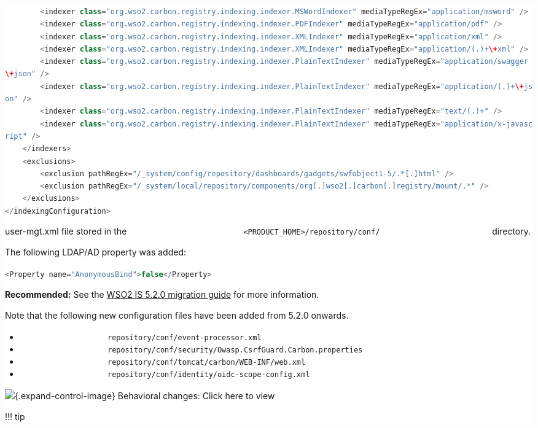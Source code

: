 ``` java
        <indexer class="org.wso2.carbon.registry.indexing.indexer.MSWordIndexer" mediaTypeRegEx="application/msword" />
        <indexer class="org.wso2.carbon.registry.indexing.indexer.PDFIndexer" mediaTypeRegEx="application/pdf" />
        <indexer class="org.wso2.carbon.registry.indexing.indexer.XMLIndexer" mediaTypeRegEx="application/xml" />
        <indexer class="org.wso2.carbon.registry.indexing.indexer.XMLIndexer" mediaTypeRegEx="application/(.)+\+xml" />
        <indexer class="org.wso2.carbon.registry.indexing.indexer.PlainTextIndexer" mediaTypeRegEx="application/swagger\+json" />
        <indexer class="org.wso2.carbon.registry.indexing.indexer.PlainTextIndexer" mediaTypeRegEx="application/(.)+\+json" />
        <indexer class="org.wso2.carbon.registry.indexing.indexer.PlainTextIndexer" mediaTypeRegEx="text/(.)+" />
        <indexer class="org.wso2.carbon.registry.indexing.indexer.PlainTextIndexer" mediaTypeRegEx="application/x-javascript" />
    </indexers>
    <exclusions>
        <exclusion pathRegEx="/_system/config/repository/dashboards/gadgets/swfobject1-5/.*[.]html" />
        <exclusion pathRegEx="/_system/local/repository/components/org[.]wso2[.]carbon[.]registry/mount/.*" />
    </exclusions>
</indexingConfiguration>
```

user-mgt.xml file stored in the
`                           <PRODUCT_HOME>/repository/conf/                          `
directory.

The following LDAP/AD property was added:

``` java
<Property name="AnonymousBind">false</Property>
```

**Recommended:** See the [WSO2 IS 5.2.0 migration
guide](https://docs.wso2.com/display/IS520/Upgrading+from+the+Previous+Release)
for more information.

Note that the following new configuration files have been added from
5.2.0 onwards.

-   `                     repository/conf/event-processor.xml                    `
-   `                     repository/conf/security/Owasp.CsrfGuard.Carbon.properties                    `
-   `                     repository/conf/tomcat/carbon/WEB-INF/web.xml                    `
-   `                     repository/conf/identity/oidc-scope-config.xml                    `

![](images/icons/grey_arrow_down.png){.expand-control-image} Behavioral
changes: Click here to view

!!! tip
    
